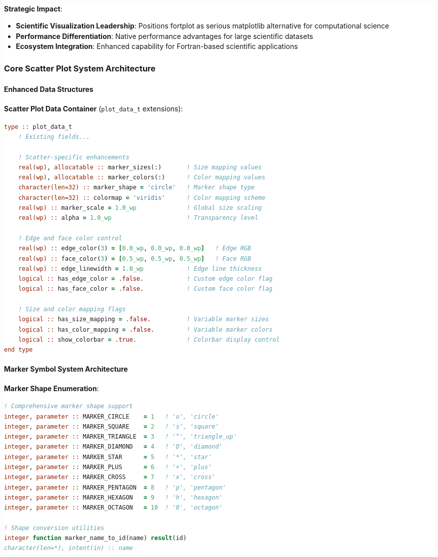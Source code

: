 **Strategic Impact**:
- **Scientific Visualization Leadership**: Positions fortplot as serious matplotlib alternative for computational science
- **Performance Differentiation**: Native performance advantages for large scientific datasets
- **Ecosystem Integration**: Enhanced capability for Fortran-based scientific applications

### Core Scatter Plot System Architecture

#### Enhanced Data Structures
**Scatter Plot Data Container** (`plot_data_t` extensions):
```fortran
type :: plot_data_t
    ! Existing fields...
    
    ! Scatter-specific enhancements
    real(wp), allocatable :: marker_sizes(:)       ! Size mapping values
    real(wp), allocatable :: marker_colors(:)      ! Color mapping values
    character(len=32) :: marker_shape = 'circle'   ! Marker shape type
    character(len=32) :: colormap = 'viridis'      ! Color mapping scheme
    real(wp) :: marker_scale = 1.0_wp              ! Global size scaling
    real(wp) :: alpha = 1.0_wp                     ! Transparency level
    
    ! Edge and face color control
    real(wp) :: edge_color(3) = [0.0_wp, 0.0_wp, 0.0_wp]   ! Edge RGB
    real(wp) :: face_color(3) = [0.5_wp, 0.5_wp, 0.5_wp]   ! Face RGB
    real(wp) :: edge_linewidth = 1.0_wp            ! Edge line thickness
    logical :: has_edge_color = .false.            ! Custom edge color flag
    logical :: has_face_color = .false.            ! Custom face color flag
    
    ! Size and color mapping flags
    logical :: has_size_mapping = .false.          ! Variable marker sizes
    logical :: has_color_mapping = .false.         ! Variable marker colors
    logical :: show_colorbar = .true.              ! Colorbar display control
end type
```

#### Marker Symbol System Architecture

**Marker Shape Enumeration**:
```fortran
! Comprehensive marker shape support
integer, parameter :: MARKER_CIRCLE    = 1   ! 'o', 'circle'
integer, parameter :: MARKER_SQUARE    = 2   ! 's', 'square'  
integer, parameter :: MARKER_TRIANGLE  = 3   ! '^', 'triangle_up'
integer, parameter :: MARKER_DIAMOND   = 4   ! 'D', 'diamond'
integer, parameter :: MARKER_STAR      = 5   ! '*', 'star'
integer, parameter :: MARKER_PLUS      = 6   ! '+', 'plus'
integer, parameter :: MARKER_CROSS     = 7   ! 'x', 'cross'
integer, parameter :: MARKER_PENTAGON  = 8   ! 'p', 'pentagon'
integer, parameter :: MARKER_HEXAGON   = 9   ! 'h', 'hexagon'
integer, parameter :: MARKER_OCTAGON   = 10  ! '8', 'octagon'

! Shape conversion utilities
integer function marker_name_to_id(name) result(id)
character(len=*), intent(in) :: name
```
